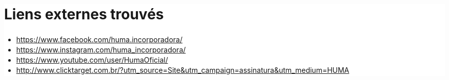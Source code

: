 
# Liens externes trouvés
- https://www.facebook.com/huma.incorporadora/
- https://www.instagram.com/huma_incorporadora/
- https://www.youtube.com/user/HumaOficial/
- http://www.clicktarget.com.br/?utm_source=Site&utm_campaign=assinatura&utm_medium=HUMA